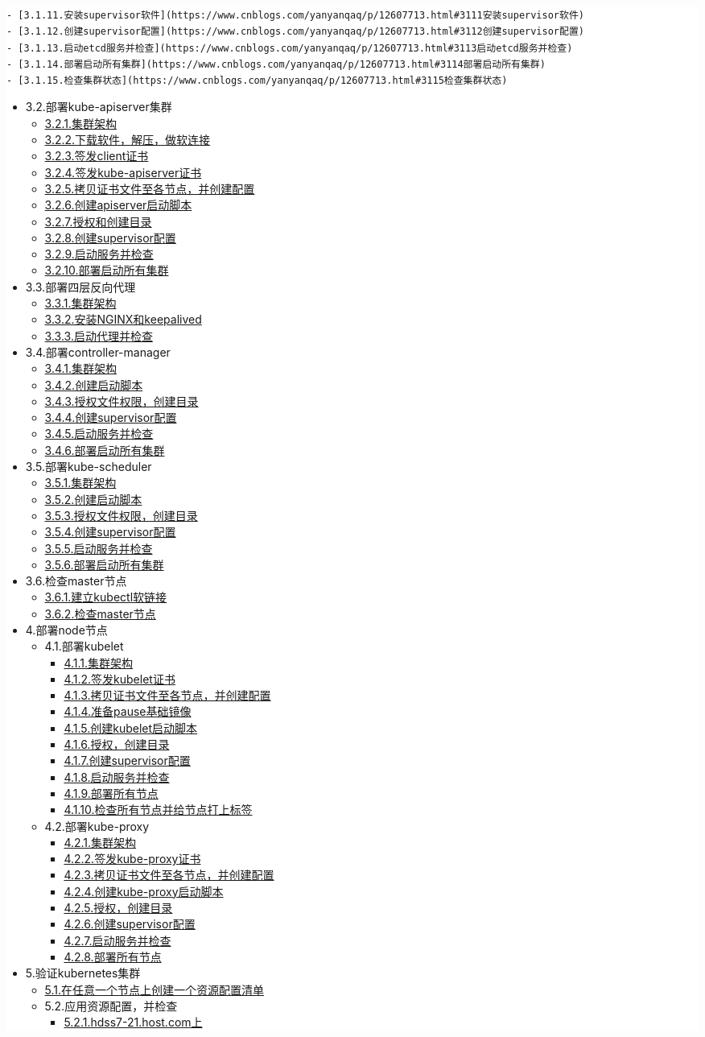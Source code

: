     - [3.1.11.安装supervisor软件](https://www.cnblogs.com/yanyanqaq/p/12607713.html#3111安装supervisor软件)
    - [3.1.12.创建supervisor配置](https://www.cnblogs.com/yanyanqaq/p/12607713.html#3112创建supervisor配置)
    - [3.1.13.启动etcd服务并检查](https://www.cnblogs.com/yanyanqaq/p/12607713.html#3113启动etcd服务并检查)
    - [3.1.14.部署启动所有集群](https://www.cnblogs.com/yanyanqaq/p/12607713.html#3114部署启动所有集群)
    - [3.1.15.检查集群状态](https://www.cnblogs.com/yanyanqaq/p/12607713.html#3115检查集群状态)
  - 3.2.部署kube-apiserver集群
    - [3.2.1.集群架构](https://www.cnblogs.com/yanyanqaq/p/12607713.html#321集群架构)
    - [3.2.2.下载软件，解压，做软连接](https://www.cnblogs.com/yanyanqaq/p/12607713.html#322下载软件，解压，做软连接)
    - [3.2.3.签发client证书](https://www.cnblogs.com/yanyanqaq/p/12607713.html#323签发client证书)
    - [3.2.4.签发kube-apiserver证书](https://www.cnblogs.com/yanyanqaq/p/12607713.html#324签发kube-apiserver证书)
    - [3.2.5.拷贝证书文件至各节点，并创建配置](https://www.cnblogs.com/yanyanqaq/p/12607713.html#325拷贝证书文件至各节点，并创建配置)
    - [3.2.6.创建apiserver启动脚本](https://www.cnblogs.com/yanyanqaq/p/12607713.html#326创建apiserver启动脚本)
    - [3.2.7.授权和创建目录](https://www.cnblogs.com/yanyanqaq/p/12607713.html#327授权和创建目录)
    - [3.2.8.创建supervisor配置](https://www.cnblogs.com/yanyanqaq/p/12607713.html#328创建supervisor配置)
    - [3.2.9.启动服务并检查](https://www.cnblogs.com/yanyanqaq/p/12607713.html#329启动服务并检查)
    - [3.2.10.部署启动所有集群](https://www.cnblogs.com/yanyanqaq/p/12607713.html#3210部署启动所有集群)
  - 3.3.部署四层反向代理
    - [3.3.1.集群架构](https://www.cnblogs.com/yanyanqaq/p/12607713.html#331集群架构)
    - [3.3.2.安装NGINX和keepalived](https://www.cnblogs.com/yanyanqaq/p/12607713.html#332安装nginx和keepalived)
    - [3.3.3.启动代理并检查](https://www.cnblogs.com/yanyanqaq/p/12607713.html#333启动代理并检查)
  - 3.4.部署controller-manager
    - [3.4.1.集群架构](https://www.cnblogs.com/yanyanqaq/p/12607713.html#341集群架构)
    - [3.4.2.创建启动脚本](https://www.cnblogs.com/yanyanqaq/p/12607713.html#342创建启动脚本)
    - [3.4.3.授权文件权限，创建目录](https://www.cnblogs.com/yanyanqaq/p/12607713.html#343授权文件权限，创建目录)
    - [3.4.4.创建supervisor配置](https://www.cnblogs.com/yanyanqaq/p/12607713.html#344创建supervisor配置)
    - [3.4.5.启动服务并检查](https://www.cnblogs.com/yanyanqaq/p/12607713.html#345启动服务并检查)
    - [3.4.6.部署启动所有集群](https://www.cnblogs.com/yanyanqaq/p/12607713.html#346部署启动所有集群)
  - 3.5.部署kube-scheduler
    - [3.5.1.集群架构](https://www.cnblogs.com/yanyanqaq/p/12607713.html#351集群架构)
    - [3.5.2.创建启动脚本](https://www.cnblogs.com/yanyanqaq/p/12607713.html#352创建启动脚本)
    - [3.5.3.授权文件权限，创建目录](https://www.cnblogs.com/yanyanqaq/p/12607713.html#353授权文件权限，创建目录)
    - [3.5.4.创建supervisor配置](https://www.cnblogs.com/yanyanqaq/p/12607713.html#354创建supervisor配置)
    - [3.5.5.启动服务并检查](https://www.cnblogs.com/yanyanqaq/p/12607713.html#355启动服务并检查)
    - [3.5.6.部署启动所有集群](https://www.cnblogs.com/yanyanqaq/p/12607713.html#356部署启动所有集群)
  - 3.6.检查master节点
    - [3.6.1.建立kubectl软链接](https://www.cnblogs.com/yanyanqaq/p/12607713.html#361建立kubectl软链接)
    - [3.6.2.检查master节点](https://www.cnblogs.com/yanyanqaq/p/12607713.html#362检查master节点)
- 4.部署node节点
  - 4.1.部署kubelet
    - [4.1.1.集群架构](https://www.cnblogs.com/yanyanqaq/p/12607713.html#411集群架构)
    - [4.1.2.签发kubelet证书](https://www.cnblogs.com/yanyanqaq/p/12607713.html#412签发kubelet证书)
    - [4.1.3.拷贝证书文件至各节点，并创建配置](https://www.cnblogs.com/yanyanqaq/p/12607713.html#413拷贝证书文件至各节点，并创建配置)
    - [4.1.4.准备pause基础镜像](https://www.cnblogs.com/yanyanqaq/p/12607713.html#414准备pause基础镜像)
    - [4.1.5.创建kubelet启动脚本](https://www.cnblogs.com/yanyanqaq/p/12607713.html#415创建kubelet启动脚本)
    - [4.1.6.授权，创建目录](https://www.cnblogs.com/yanyanqaq/p/12607713.html#416授权，创建目录)
    - [4.1.7.创建supervisor配置](https://www.cnblogs.com/yanyanqaq/p/12607713.html#417创建supervisor配置)
    - [4.1.8.启动服务并检查](https://www.cnblogs.com/yanyanqaq/p/12607713.html#418启动服务并检查)
    - [4.1.9.部署所有节点](https://www.cnblogs.com/yanyanqaq/p/12607713.html#419部署所有节点)
    - [4.1.10.检查所有节点并给节点打上标签](https://www.cnblogs.com/yanyanqaq/p/12607713.html#4110检查所有节点并给节点打上标签)
  - 4.2.部署kube-proxy
    - [4.2.1.集群架构](https://www.cnblogs.com/yanyanqaq/p/12607713.html#421集群架构)
    - [4.2.2.签发kube-proxy证书](https://www.cnblogs.com/yanyanqaq/p/12607713.html#422签发kube-proxy证书)
    - [4.2.3.拷贝证书文件至各节点，并创建配置](https://www.cnblogs.com/yanyanqaq/p/12607713.html#423拷贝证书文件至各节点，并创建配置)
    - [4.2.4.创建kube-proxy启动脚本](https://www.cnblogs.com/yanyanqaq/p/12607713.html#424创建kube-proxy启动脚本)
    - [4.2.5.授权，创建目录](https://www.cnblogs.com/yanyanqaq/p/12607713.html#425授权，创建目录)
    - [4.2.6.创建supervisor配置](https://www.cnblogs.com/yanyanqaq/p/12607713.html#426创建supervisor配置)
    - [4.2.7.启动服务并检查](https://www.cnblogs.com/yanyanqaq/p/12607713.html#427启动服务并检查)
    - [4.2.8.部署所有节点](https://www.cnblogs.com/yanyanqaq/p/12607713.html#428部署所有节点)
- 5.验证kubernetes集群
  - [5.1.在任意一个节点上创建一个资源配置清单](https://www.cnblogs.com/yanyanqaq/p/12607713.html#51在任意一个节点上创建一个资源配置清单)
  - 5.2.应用资源配置，并检查
    - [5.2.1.hdss7-21.host.com上](https://www.cnblogs.com/yanyanqaq/p/12607713.html#521hdss7-21hostcom上)